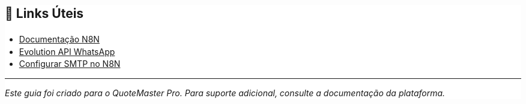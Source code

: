 ## 🔗 Links Úteis

- [Documentação N8N](https://docs.n8n.io/)
- [Evolution API WhatsApp](https://doc.evolution-api.com/)
- [Configurar SMTP no N8N](https://docs.n8n.io/nodes/n8n-nodes-base.emailSend/)

---

*Este guia foi criado para o QuoteMaster Pro. Para suporte adicional, consulte a documentação da plataforma.*